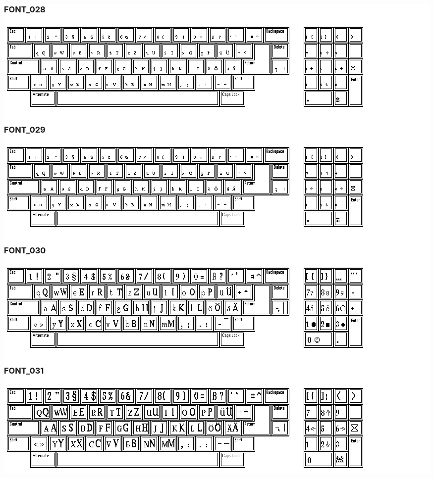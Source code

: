 ### FONT_028

![FONT_028](img/kb/FONT_028.png)

### FONT_029

![FONT_029](img/kb/FONT_029.png)

### FONT_030

![FONT_030](img/kb/FONT_030.png)

### FONT_031

![FONT_031](img/kb/FONT_031.png)
